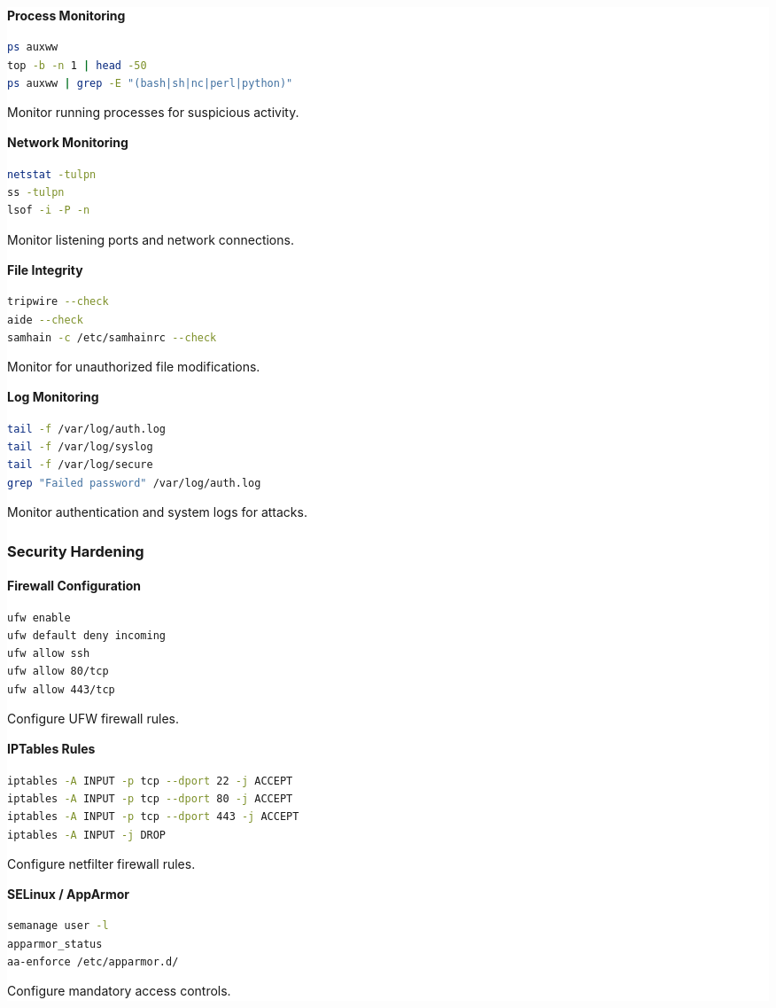 **Process Monitoring**
```bash
ps auxww
top -b -n 1 | head -50
ps auxww | grep -E "(bash|sh|nc|perl|python)"
```
Monitor running processes for suspicious activity.

**Network Monitoring**
```bash
netstat -tulpn
ss -tulpn
lsof -i -P -n
```
Monitor listening ports and network connections.

**File Integrity**
```bash
tripwire --check
aide --check
samhain -c /etc/samhainrc --check
```
Monitor for unauthorized file modifications.

**Log Monitoring**
```bash
tail -f /var/log/auth.log
tail -f /var/log/syslog
tail -f /var/log/secure
grep "Failed password" /var/log/auth.log
```
Monitor authentication and system logs for attacks.

### Security Hardening

**Firewall Configuration**
```bash
ufw enable
ufw default deny incoming
ufw allow ssh
ufw allow 80/tcp
ufw allow 443/tcp
```
Configure UFW firewall rules.

**IPTables Rules**
```bash
iptables -A INPUT -p tcp --dport 22 -j ACCEPT
iptables -A INPUT -p tcp --dport 80 -j ACCEPT
iptables -A INPUT -p tcp --dport 443 -j ACCEPT
iptables -A INPUT -j DROP
```
Configure netfilter firewall rules.

**SELinux / AppArmor**
```bash
semanage user -l
apparmor_status
aa-enforce /etc/apparmor.d/
```
Configure mandatory access controls.
